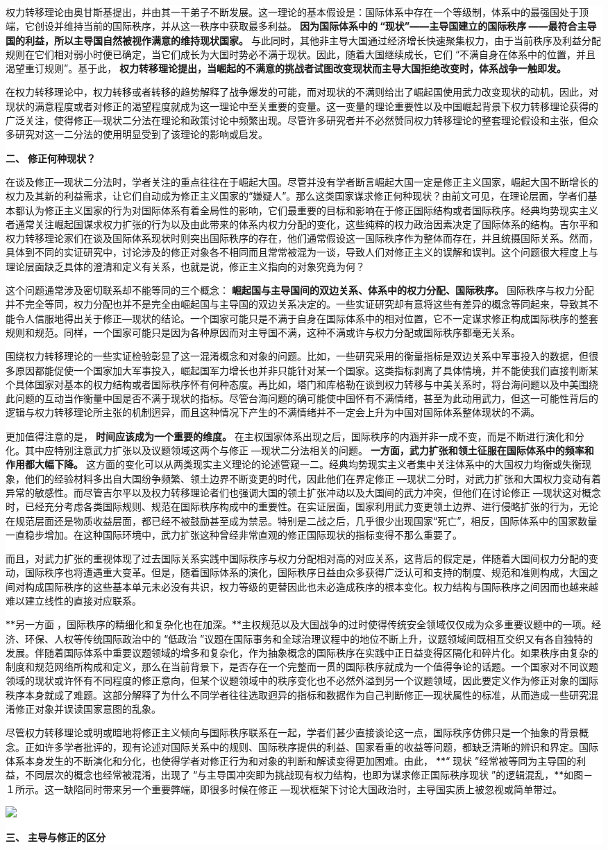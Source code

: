 权力转移理论由奥甘斯基提出，并由其一干弟子不断发展。这一理论的基本假设是：国际体系中存在一个等级制，体系中的最强国处于顶端，它创设并维持当前的国际秩序，并从这一秩序中获取最多利益。
**因为国际体系中的 “现状”——主导国建立的国际秩序 ——最符合主导国的利益，所以主导国自然被视作满意的维持现状国家。**
与此同时，其他非主导大国通过经济增长快速聚集权力，由于当前秩序及利益分配规则在它们相对弱小时便已确定，当它们成长为大国时势必不满于现状。因此，随着大国继续成长，它们
“不满自身在体系中的位置，并且渴望重订规则”。基于此， **权力转移理论提出，当崛起的不满意的挑战者试图改变现状而主导大国拒绝改变时，体系战争一触即发。**

在权力转移理论中，权力转移或者转移的趋势解释了战争爆发的可能，而对现状的不满则给出了崛起国使用武力改变现状的动机，因此，对现状的满意程度或者对修正的渴望程度就成为这一理论中至关重要的变量。这一变量的理论重要性以及中国崛起背景下权力转移理论获得的广泛关注，使得修正—现状二分法在理论和政策讨论中频繁出现。尽管许多研究者并不必然赞同权力转移理论的整套理论假设和主张，但众多研究对这一二分法的使用明显受到了该理论的影响或启发。

 **二、** **修正何种现状？**

  

在谈及修正—现状二分法时，学者关注的重点往往在于崛起大国。尽管并没有学者断言崛起大国一定是修正主义国家，崛起大国不断增长的权力及其新的利益需求，让它们自动成为修正主义国家的“嫌疑人”。那么这类国家谋求修正何种现状？由前文可见，在理论层面，学者们基本都认为修正主义国家的行为对国际体系有着全局性的影响，它们最重要的目标和影响在于修正国际结构或者国际秩序。经典均势现实主义者通常关注崛起国谋求权力扩张的行为以及由此带来的体系内权力分配的变化，这些纯粹的权力政治因素决定了国际体系的结构。吉尔平和权力转移理论家们在谈及国际体系现状时则突出国际秩序的存在，他们通常假设这一国际秩序作为整体而存在，并且统摄国际关系。然而，具体到不同的实证研究中，讨论涉及的修正对象各不相同而且常常被混为一谈，导致人们对修正主义的误解和误判。这个问题很大程度上与理论层面缺乏具体的澄清和定义有关系，也就是说，修正主义指向的对象究竟为何？

这个问题通常涉及密切联系却不能等同的三个概念： **崛起国与主导国间的双边关系、体系中的权力分配、国际秩序。**
国际秩序与权力分配并不完全等同，权力分配也并不是完全由崛起国与主导国的双边关系决定的。一些实证研究却有意将这些有差异的概念等同起来，导致其不能令人信服地得出关于修正—现状的结论。一个国家可能只是不满于自身在国际体系中的相对位置，它不一定谋求修正构成国际秩序的整套规则和规范。同样，一个国家可能只是因为各种原因而对主导国不满，这种不满或许与权力分配或国际秩序都毫无关系。

围绕权力转移理论的一些实证检验彰显了这一混淆概念和对象的问题。比如，一些研究采用的衡量指标是双边关系中军事投入的数据，但很多原因都能促使一个国家加大军事投入，崛起国军力增长也并非只能针对某一个国家。这类指标剥离了具体情境，并不能使我们直接判断某个具体国家对基本的权力结构或者国际秩序怀有何种态度。再比如，塔门和库格勒在谈到权力转移与中美关系时，将台海问题以及中美围绕此问题的互动当作衡量中国是否不满于现状的指标。尽管台海问题的确可能使中国怀有不满情绪，甚至为此动用武力，但这一可能性背后的逻辑与权力转移理论所主张的机制迥异，而且这种情况下产生的不满情绪并不一定会上升为中国对国际体系整体现状的不满。

更加值得注意的是， **时间应该成为一个重要的维度。**
在主权国家体系出现之后，国际秩序的内涵并非一成不变，而是不断进行演化和分化。其中应特别注意武力扩张以及议题领域这两个与修正 —现状二分法相关的问题。
**一方面，武力扩张和领土征服在国际体系中的频率和作用都大幅下降。**
这方面的变化可以从两类现实主义理论的论述管窥一二。经典均势现实主义者集中关注体系中的大国权力均衡或失衡现象，他们的经验材料多出自大国纷争频繁、领土边界不断变更的时代，因此他们在界定修正
—现状二分时，对武力扩张和大国权力变动有着异常的敏感性。而尽管吉尔平以及权力转移理论者们也强调大国的领土扩张冲动以及大国间的武力冲突，但他们在讨论修正
—现状这对概念时，已经充分考虑各类国际规则、规范在国际秩序构成中的重要性。在实证层面，国家利用武力变更领土边界、进行侵略扩张的行为，无论在规范层面还是物质收益层面，都已经不被鼓励甚至成为禁忌。特别是二战之后，几乎很少出现国家“死亡”，相反，国际体系中的国家数量一直稳步增加。在这种国际环境中，武力扩张这种曾经非常直观的修正国际现状的指标变得不那么重要了。

而且，对武力扩张的重视体现了过去国际关系实践中国际秩序与权力分配相对高的对应关系，这背后的假定是，伴随着大国间权力分配的变动，国际秩序也将遭遇重大变革。但是，随着国际体系的演化，国际秩序日益由众多获得广泛认可和支持的制度、规范和准则构成，大国之间对构成国际秩序的这些基本单元未必没有共识，权力等级的更替因此也未必造成秩序的根本变化。权力结构与国际秩序之间因而也越来越难以建立线性的直接对应联系。

 **另一方面
，国际秩序的精细化和复杂化也在加深。**主权规范以及大国战争的过时使得传统安全领域仅仅成为众多重要议题中的一项。经济、环保、人权等传统国际政治中的 “低政治
”议题在国际事务和全球治理议程中的地位不断上升，议题领域间既相互交织又有各自独特的发展。伴随着国际体系中重要议题领域的增多和复杂化，作为抽象概念的国际秩序在实践中正日益变得区隔化和碎片化。如果秩序由复杂的制度和规范网络所构成和定义，那么在当前背景下，是否存在一个完整而一贯的国际秩序就成为一个值得争论的话题。一个国家对不同议题领域的现状或许怀有不同程度的修正意向，但某个议题领域中的秩序变化也不必然外溢到另一个议题领域，因此要定义作为修正对象的国际秩序本身就成了难题。这部分解释了为什么不同学者往往选取迥异的指标和数据作为自己判断修正—现状属性的标准，从而造成一些研究混淆修正对象并误读国家意图的乱象。

尽管权力转移理论或明或暗地将修正主义倾向与国际秩序联系在一起，学者们甚少直接谈论这一点，国际秩序仿佛只是一个抽象的背景概念。正如许多学者批评的，现有论述对国际关系中的规则、国际秩序提供的利益、国家看重的收益等问题，都缺乏清晰的辨识和界定。国际体系本身发生的不断演化和分化，也使得学者对修正行为和对象的判断和解读变得更加困难。由此，
**“ 现状 ”经常被等同为主导国的利益，不同层次的概念也经常被混淆，出现了 “与主导国冲突即为挑战现有权力结构，也即为谋求修正国际秩序现状
”的逻辑混乱，**如图－１所示。这一缺陷同时带来另一个重要弊端，即很多时候在修正 —现状框架下讨论大国政治时，主导国实质上被忽视或简单带过。

  

![](/images/3972/3.jpeg)

  

  

 **三、** **主导与修正的区分**
